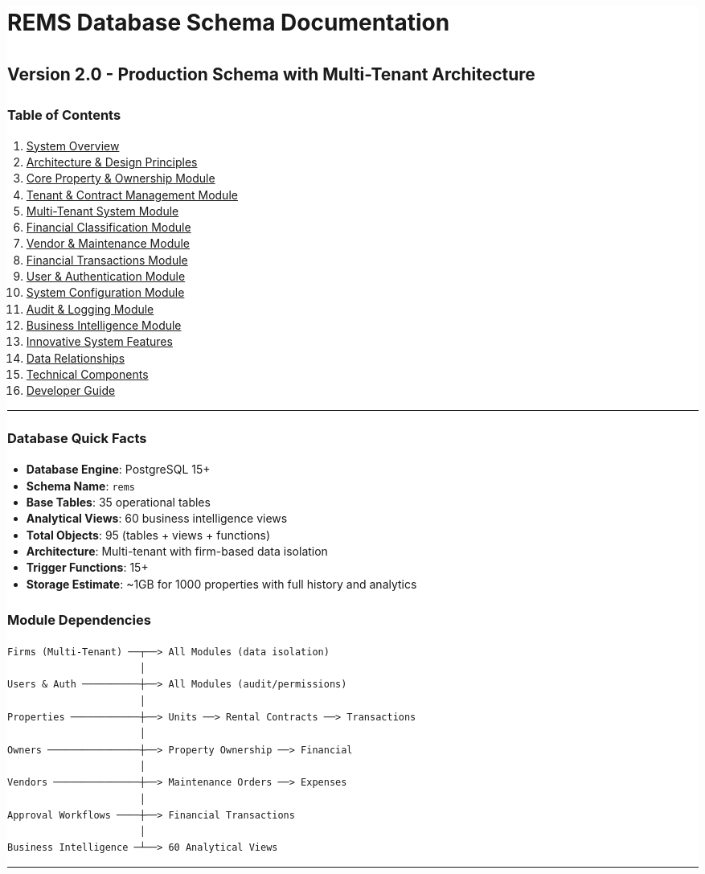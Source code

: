 # REMS Database Schema Documentation

## Version 2.0 - Production Schema with Multi-Tenant Architecture

### Table of Contents

1. [System Overview](#system_overview)
2. [Architecture & Design Principles](#architecture--design-principles)
3. [Core Property & Ownership Module](#core-property--ownership-module)
4. [Tenant & Contract Management Module](#tenant--contract-management-module)
5. [Multi-Tenant System Module](#multi-tenant-system-module)
6. [Financial Classification Module](#financial-classification-module)
7. [Vendor & Maintenance Module](#vendor--maintenance-module)
8. [Financial Transactions Module](#financial-transactions-module)
9. [User & Authentication Module](#user--authentication-module)
10. [System Configuration Module](#system-configuration-module)
11. [Audit & Logging Module](#audit--logging-module)
12. [Business Intelligence Module](#business-intelligence-module)
13. [Innovative System Features](#innovative-system-features)
14. [Data Relationships](#data-relationships)
15. [Technical Components](#technical-components)
16. [Developer Guide](#developer-guide)

---

### Database Quick Facts

- **Database Engine**: PostgreSQL 15+
- **Schema Name**: `rems`
- **Base Tables**: 35 operational tables
- **Analytical Views**: 60 business intelligence views
- **Total Objects**: 95 (tables + views + functions)
- **Architecture**: Multi-tenant with firm-based data isolation
- **Trigger Functions**: 15+
- **Storage Estimate**: ~1GB for 1000 properties with full history and analytics

### Module Dependencies

```
Firms (Multi-Tenant) ──┬──> All Modules (data isolation)
                       │
Users & Auth ──────────┼──> All Modules (audit/permissions)
                       │
Properties ────────────┼──> Units ──> Rental Contracts ──> Transactions
                       │
Owners ────────────────┼──> Property Ownership ──> Financial
                       │
Vendors ───────────────┼──> Maintenance Orders ──> Expenses
                       │
Approval Workflows ────┼──> Financial Transactions
                       │
Business Intelligence ─┴──> 60 Analytical Views
```

---